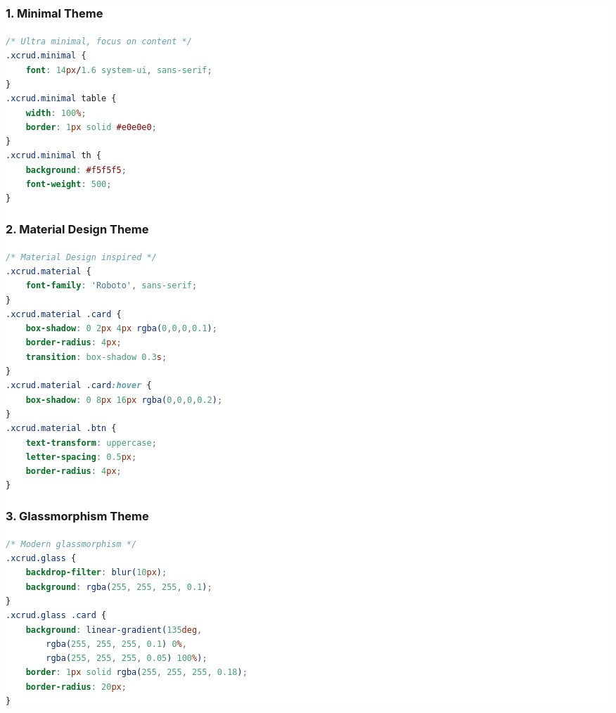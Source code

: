 ### 1. **Minimal Theme**
```css
/* Ultra minimal, focus on content */
.xcrud.minimal {
    font: 14px/1.6 system-ui, sans-serif;
}
.xcrud.minimal table {
    width: 100%;
    border: 1px solid #e0e0e0;
}
.xcrud.minimal th {
    background: #f5f5f5;
    font-weight: 500;
}
```

### 2. **Material Design Theme**
```css
/* Material Design inspired */
.xcrud.material {
    font-family: 'Roboto', sans-serif;
}
.xcrud.material .card {
    box-shadow: 0 2px 4px rgba(0,0,0,0.1);
    border-radius: 4px;
    transition: box-shadow 0.3s;
}
.xcrud.material .card:hover {
    box-shadow: 0 8px 16px rgba(0,0,0,0.2);
}
.xcrud.material .btn {
    text-transform: uppercase;
    letter-spacing: 0.5px;
    border-radius: 4px;
}
```

### 3. **Glassmorphism Theme**
```css
/* Modern glassmorphism */
.xcrud.glass {
    backdrop-filter: blur(10px);
    background: rgba(255, 255, 255, 0.1);
}
.xcrud.glass .card {
    background: linear-gradient(135deg, 
        rgba(255, 255, 255, 0.1) 0%, 
        rgba(255, 255, 255, 0.05) 100%);
    border: 1px solid rgba(255, 255, 255, 0.18);
    border-radius: 20px;
}
```
